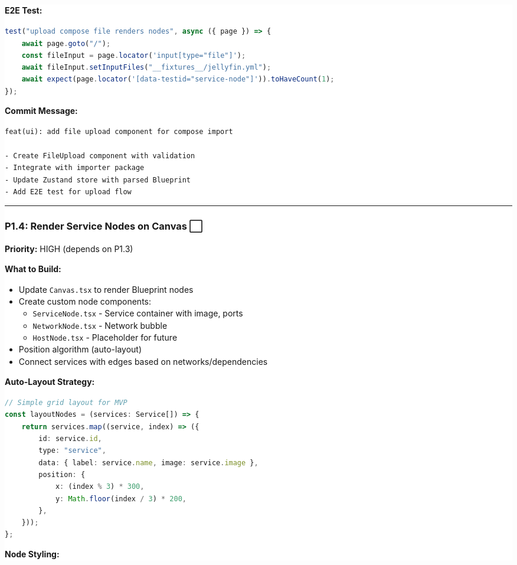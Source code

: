 **E2E Test:**

```typescript
test("upload compose file renders nodes", async ({ page }) => {
    await page.goto("/");
    const fileInput = page.locator('input[type="file"]');
    await fileInput.setInputFiles("__fixtures__/jellyfin.yml");
    await expect(page.locator('[data-testid="service-node"]')).toHaveCount(1);
});
```

**Commit Message:**

```
feat(ui): add file upload component for compose import

- Create FileUpload component with validation
- Integrate with importer package
- Update Zustand store with parsed Blueprint
- Add E2E test for upload flow
```

---

### **P1.4: Render Service Nodes on Canvas** ⬜

**Priority:** HIGH (depends on P1.3)

**What to Build:**

- Update `Canvas.tsx` to render Blueprint nodes
- Create custom node components:
    - `ServiceNode.tsx` - Service container with image, ports
    - `NetworkNode.tsx` - Network bubble
    - `HostNode.tsx` - Placeholder for future
- Position algorithm (auto-layout)
- Connect services with edges based on networks/dependencies

**Auto-Layout Strategy:**

```typescript
// Simple grid layout for MVP
const layoutNodes = (services: Service[]) => {
    return services.map((service, index) => ({
        id: service.id,
        type: "service",
        data: { label: service.name, image: service.image },
        position: {
            x: (index % 3) * 300,
            y: Math.floor(index / 3) * 200,
        },
    }));
};
```

**Node Styling:**
